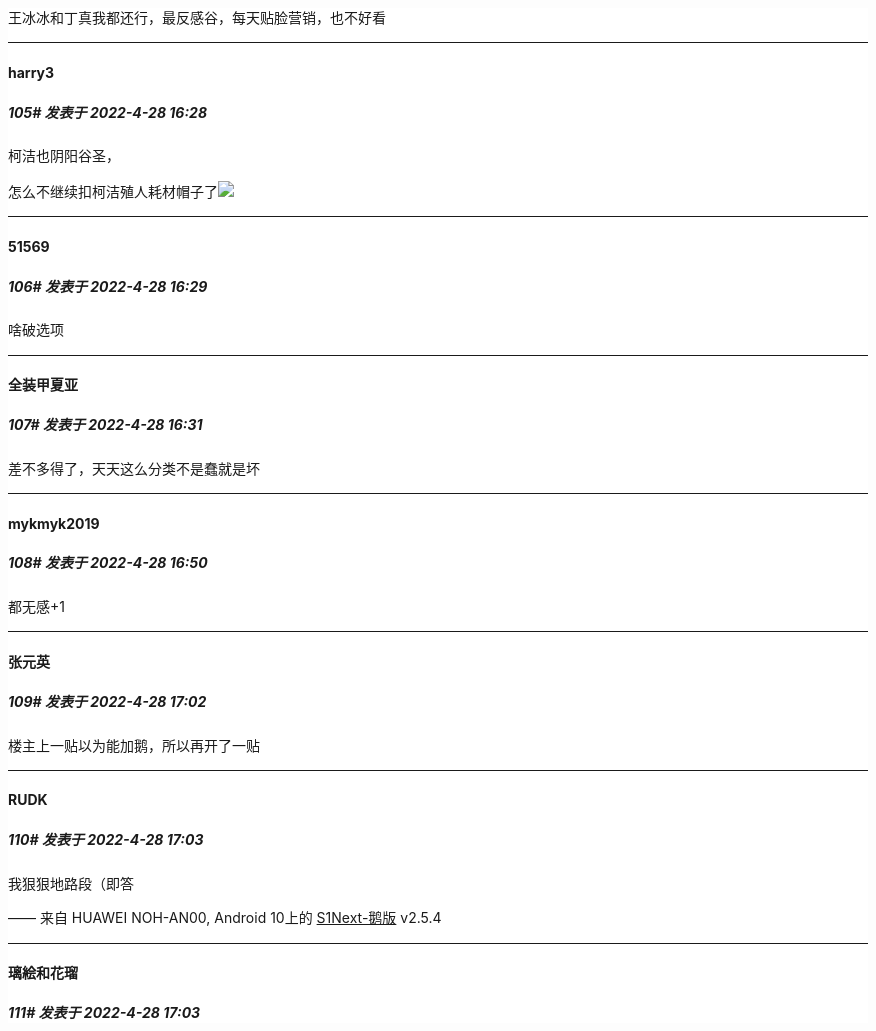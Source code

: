 王冰冰和丁真我都还行，最反感谷，每天贴脸营销，也不好看

*****

####  harry3  
##### 105#       发表于 2022-4-28 16:28

柯洁也阴阳谷圣，

怎么不继续扣柯洁殖人耗材帽子了<img src="https://static.saraba1st.com/image/smiley/face2017/048.png" referrerpolicy="no-referrer">

*****

####  51569  
##### 106#       发表于 2022-4-28 16:29

啥破选项

*****

####  全装甲夏亚  
##### 107#       发表于 2022-4-28 16:31

差不多得了，天天这么分类不是蠢就是坏



*****

####  mykmyk2019  
##### 108#       发表于 2022-4-28 16:50

都无感+1



*****

####  张元英  
##### 109#       发表于 2022-4-28 17:02

楼主上一贴以为能加鹅，所以再开了一贴

*****

####  RUDK  
##### 110#       发表于 2022-4-28 17:03

我狠狠地路段（即答

—— 来自 HUAWEI NOH-AN00, Android 10上的 [S1Next-鹅版](https://github.com/ykrank/S1-Next/releases) v2.5.4

*****

####  璃絵和花瑠  
##### 111#       发表于 2022-4-28 17:03
